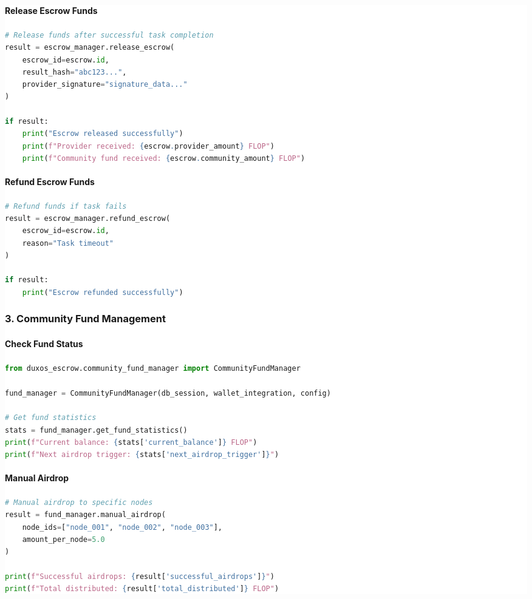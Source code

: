 #### Release Escrow Funds
```python
# Release funds after successful task completion
result = escrow_manager.release_escrow(
    escrow_id=escrow.id,
    result_hash="abc123...",
    provider_signature="signature_data..."
)

if result:
    print("Escrow released successfully")
    print(f"Provider received: {escrow.provider_amount} FLOP")
    print(f"Community fund received: {escrow.community_amount} FLOP")
```

#### Refund Escrow Funds
```python
# Refund funds if task fails
result = escrow_manager.refund_escrow(
    escrow_id=escrow.id,
    reason="Task timeout"
)

if result:
    print("Escrow refunded successfully")
```

### 3. **Community Fund Management**

#### Check Fund Status
```python
from duxos_escrow.community_fund_manager import CommunityFundManager

fund_manager = CommunityFundManager(db_session, wallet_integration, config)

# Get fund statistics
stats = fund_manager.get_fund_statistics()
print(f"Current balance: {stats['current_balance']} FLOP")
print(f"Next airdrop trigger: {stats['next_airdrop_trigger']}")
```

#### Manual Airdrop
```python
# Manual airdrop to specific nodes
result = fund_manager.manual_airdrop(
    node_ids=["node_001", "node_002", "node_003"],
    amount_per_node=5.0
)

print(f"Successful airdrops: {result['successful_airdrops']}")
print(f"Total distributed: {result['total_distributed']} FLOP")
```
